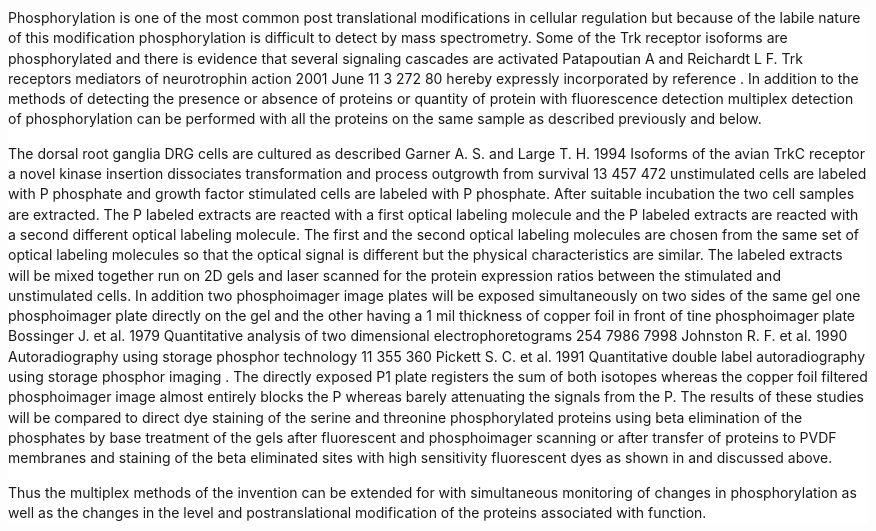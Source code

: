 Phosphorylation is one of the most common post translational modifications in cellular regulation but because of the labile nature of this modification phosphorylation is difficult to detect by mass spectrometry. Some of the Trk receptor isoforms are phosphorylated and there is evidence that several signaling cascades are activated Patapoutian A and Reichardt L F. Trk receptors mediators of neurotrophin action 2001 June 11 3 272 80 hereby expressly incorporated by reference . In addition to the methods of detecting the presence or absence of proteins or quantity of protein with fluorescence detection multiplex detection of phosphorylation can be performed with all the proteins on the same sample as described previously and below.

The dorsal root ganglia DRG cells are cultured as described Garner A. S. and Large T. H. 1994 Isoforms of the avian TrkC receptor a novel kinase insertion dissociates transformation and process outgrowth from survival 13 457 472 unstimulated cells are labeled with P phosphate and growth factor stimulated cells are labeled with P phosphate. After suitable incubation the two cell samples are extracted. The P labeled extracts are reacted with a first optical labeling molecule and the P labeled extracts are reacted with a second different optical labeling molecule. The first and the second optical labeling molecules are chosen from the same set of optical labeling molecules so that the optical signal is different but the physical characteristics are similar. The labeled extracts will be mixed together run on 2D gels and laser scanned for the protein expression ratios between the stimulated and unstimulated cells. In addition two phosphoimager image plates will be exposed simultaneously on two sides of the same gel one phosphoimager plate directly on the gel and the other having a 1 mil thickness of copper foil in front of tine phosphoimager plate Bossinger J. et al. 1979 Quantitative analysis of two dimensional electrophoretograms 254 7986 7998 Johnston R. F. et al. 1990 Autoradiography using storage phosphor technology 11 355 360 Pickett S. C. et al. 1991 Quantitative double label autoradiography using storage phosphor imaging . The directly exposed P1 plate registers the sum of both isotopes whereas the copper foil filtered phosphoimager image almost entirely blocks the P whereas barely attenuating the signals from the P. The results of these studies will be compared to direct dye staining of the serine and threonine phosphorylated proteins using beta elimination of the phosphates by base treatment of the gels after fluorescent and phosphoimager scanning or after transfer of proteins to PVDF membranes and staining of the beta eliminated sites with high sensitivity fluorescent dyes as shown in and discussed above.

Thus the multiplex methods of the invention can be extended for with simultaneous monitoring of changes in phosphorylation as well as the changes in the level and postranslational modification of the proteins associated with function.

